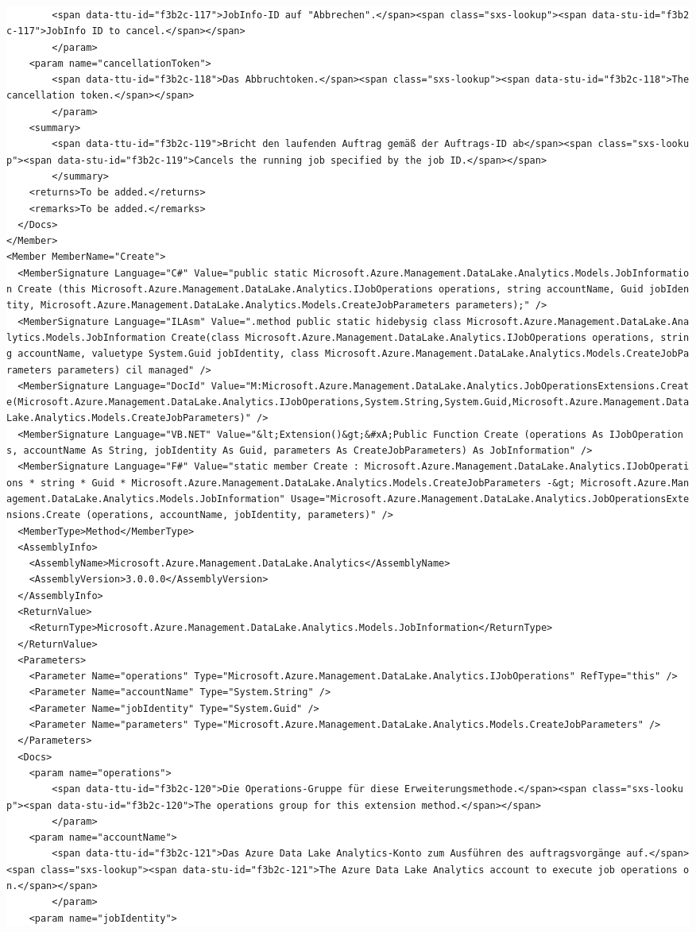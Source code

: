             <span data-ttu-id="f3b2c-117">JobInfo-ID auf "Abbrechen".</span><span class="sxs-lookup"><span data-stu-id="f3b2c-117">JobInfo ID to cancel.</span></span>
            </param>
        <param name="cancellationToken">
            <span data-ttu-id="f3b2c-118">Das Abbruchtoken.</span><span class="sxs-lookup"><span data-stu-id="f3b2c-118">The cancellation token.</span></span>
            </param>
        <summary>
            <span data-ttu-id="f3b2c-119">Bricht den laufenden Auftrag gemäß der Auftrags-ID ab</span><span class="sxs-lookup"><span data-stu-id="f3b2c-119">Cancels the running job specified by the job ID.</span></span>
            </summary>
        <returns>To be added.</returns>
        <remarks>To be added.</remarks>
      </Docs>
    </Member>
    <Member MemberName="Create">
      <MemberSignature Language="C#" Value="public static Microsoft.Azure.Management.DataLake.Analytics.Models.JobInformation Create (this Microsoft.Azure.Management.DataLake.Analytics.IJobOperations operations, string accountName, Guid jobIdentity, Microsoft.Azure.Management.DataLake.Analytics.Models.CreateJobParameters parameters);" />
      <MemberSignature Language="ILAsm" Value=".method public static hidebysig class Microsoft.Azure.Management.DataLake.Analytics.Models.JobInformation Create(class Microsoft.Azure.Management.DataLake.Analytics.IJobOperations operations, string accountName, valuetype System.Guid jobIdentity, class Microsoft.Azure.Management.DataLake.Analytics.Models.CreateJobParameters parameters) cil managed" />
      <MemberSignature Language="DocId" Value="M:Microsoft.Azure.Management.DataLake.Analytics.JobOperationsExtensions.Create(Microsoft.Azure.Management.DataLake.Analytics.IJobOperations,System.String,System.Guid,Microsoft.Azure.Management.DataLake.Analytics.Models.CreateJobParameters)" />
      <MemberSignature Language="VB.NET" Value="&lt;Extension()&gt;&#xA;Public Function Create (operations As IJobOperations, accountName As String, jobIdentity As Guid, parameters As CreateJobParameters) As JobInformation" />
      <MemberSignature Language="F#" Value="static member Create : Microsoft.Azure.Management.DataLake.Analytics.IJobOperations * string * Guid * Microsoft.Azure.Management.DataLake.Analytics.Models.CreateJobParameters -&gt; Microsoft.Azure.Management.DataLake.Analytics.Models.JobInformation" Usage="Microsoft.Azure.Management.DataLake.Analytics.JobOperationsExtensions.Create (operations, accountName, jobIdentity, parameters)" />
      <MemberType>Method</MemberType>
      <AssemblyInfo>
        <AssemblyName>Microsoft.Azure.Management.DataLake.Analytics</AssemblyName>
        <AssemblyVersion>3.0.0.0</AssemblyVersion>
      </AssemblyInfo>
      <ReturnValue>
        <ReturnType>Microsoft.Azure.Management.DataLake.Analytics.Models.JobInformation</ReturnType>
      </ReturnValue>
      <Parameters>
        <Parameter Name="operations" Type="Microsoft.Azure.Management.DataLake.Analytics.IJobOperations" RefType="this" />
        <Parameter Name="accountName" Type="System.String" />
        <Parameter Name="jobIdentity" Type="System.Guid" />
        <Parameter Name="parameters" Type="Microsoft.Azure.Management.DataLake.Analytics.Models.CreateJobParameters" />
      </Parameters>
      <Docs>
        <param name="operations">
            <span data-ttu-id="f3b2c-120">Die Operations-Gruppe für diese Erweiterungsmethode.</span><span class="sxs-lookup"><span data-stu-id="f3b2c-120">The operations group for this extension method.</span></span>
            </param>
        <param name="accountName">
            <span data-ttu-id="f3b2c-121">Das Azure Data Lake Analytics-Konto zum Ausführen des auftragsvorgänge auf.</span><span class="sxs-lookup"><span data-stu-id="f3b2c-121">The Azure Data Lake Analytics account to execute job operations on.</span></span>
            </param>
        <param name="jobIdentity">